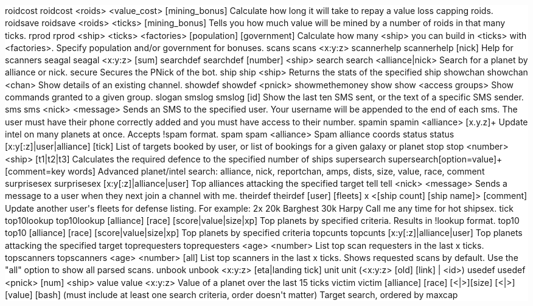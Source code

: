 <tr><td> roidcost </td><td> roidcost &lt;roids&gt; &lt;value_cost&gt; [mining_bonus] </td><td> Calculate how long it will take to repay a value loss capping roids. </td></tr>
<tr><td> roidsave </td><td> roidsave &lt;roids&gt; &lt;ticks&gt; [mining_bonus] </td><td> Tells you how much value will be mined by a number of roids in that many ticks. </td></tr>
<tr><td> rprod </td><td> rprod &lt;ship&gt; &lt;ticks&gt; &lt;factories&gt; [population] [government] </td><td> Calculate how many &lt;ship&gt; you can build in &lt;ticks&gt; with &lt;factories&gt;. Specify population and/or government for bonuses. </td></tr>
<tr><td> scans </td><td> scans &lt;x:y:z&gt; </td><td>  </td></tr>
<tr><td> scannerhelp </td><td> scannerhelp [nick] </td><td> Help for scanners </td></tr>
<tr><td> seagal </td><td> seagal &lt;x:y:z&gt; [sum] </td><td>  </td></tr>
<tr><td> searchdef </td><td> searchdef [number] &lt;ship&gt; </td><td>  </td></tr>
<tr><td> search </td><td> search &lt;alliance|nick&gt; </td><td> Search for a planet by alliance or nick. </td></tr>
<tr><td> secure </td><td>  </td><td> Secures the PNick of the bot. </td></tr>
<tr><td> ship </td><td> ship &lt;ship&gt; </td><td> Returns the stats of the specified ship </td></tr>
<tr><td> showchan </td><td> showchan &lt;chan&gt; </td><td> Show details of an existing channel. </td></tr>
<tr><td> showdef </td><td> showdef &lt;pnick&gt; </td><td>  </td></tr>
<tr><td> showmethemoney </td><td>  </td><td>  </td></tr>
<tr><td> show </td><td> show &lt;access groups&gt; </td><td> Show commands granted to a given group. </td></tr>
<tr><td> slogan </td><td>  </td><td>  </td></tr>
<tr><td> smslog </td><td> smslog [id] </td><td> Show the last ten SMS sent, or the text of a specific SMS sender. </td></tr>
<tr><td> sms </td><td> sms &lt;nick&gt; &lt;message&gt; </td><td> Sends an SMS to the specified user. Your username will be appended to the end of each sms. The user must have their phone correctly added and you must have access to their number. </td></tr>
<tr><td> spamin </td><td> spamin &lt;alliance&gt; [x.y.z]+ </td><td> Update intel on many planets at once. Accepts !spam format. </td></tr>
<tr><td> spam </td><td> spam &lt;alliance&gt; </td><td> Spam alliance coords </td></tr>
<tr><td> status </td><td> status [x:y[:z]|user|alliance] [tick] </td><td> List of targets booked by user, or list of bookings for a given galaxy or planet </td></tr>
<tr><td> stop </td><td> stop &lt;number&gt; &lt;ship&gt; [t1|t2|t3] </td><td> Calculates the required defence to the specified number of ships </td></tr>
<tr><td> supersearch </td><td> supersearch[option=value]+ [comment=key words] </td><td> Advanced planet/intel search: alliance, nick, reportchan, amps, dists, size, value, race, comment </td></tr>
<tr><td> surprisesex </td><td> surprisesex [x:y[:z]|alliance|user] </td><td> Top alliances attacking the specified target </td></tr>
<tr><td> tell </td><td> tell &lt;nick&gt; &lt;message&gt; </td><td> Sends a message to a user when they next join a channel with me. </td></tr>
<tr><td> theirdef </td><td> theirdef [user] [fleets] x &lt;[ship count] [ship name]&gt; [comment] </td><td> Update another user's fleets for defense listing. For example: 2x 20k Barghest 30k Harpy Call me any time for hot shipsex. </td></tr>
<tr><td> tick </td><td>  </td><td>  </td></tr>
<tr><td> top10lookup </td><td> top10lookup [alliance] [race] [score|value|size|xp] </td><td> Top planets by specified criteria. Results in !lookup format. </td></tr>
<tr><td> top10 </td><td> top10 [alliance] [race] [score|value|size|xp] </td><td> Top planets by specified criteria </td></tr>
<tr><td> topcunts </td><td> topcunts [x:y[:z]|alliance|user] </td><td> Top planets attacking the specified target </td></tr>
<tr><td> toprequesters </td><td> toprequesters &lt;age&gt; &lt;number&gt; </td><td> List top scan requesters in the last x ticks. </td></tr>
<tr><td> topscanners </td><td> topscanners &lt;age&gt; &lt;number&gt; [all] </td><td> List top scanners in the last x ticks. Shows requested scans by default. Use the "all" option to show all parsed scans. </td></tr>
<tr><td> unbook </td><td> unbook &lt;x:y:z&gt; [eta|landing tick] </td><td>  </td></tr>
<tr><td> unit </td><td> unit (&lt;x:y:z&gt; [old] [link] | &lt;id&gt;) </td><td>  </td></tr>
<tr><td> usedef </td><td> usedef &lt;pnick&gt; [num] &lt;ship&gt; </td><td>  </td></tr>
<tr><td> value </td><td> value &lt;x:y:z&gt; </td><td> Value of a planet over the last 15 ticks </td></tr>
<tr><td> victim </td><td> victim [alliance] [race] [&lt;|&gt;][size] [&lt;|&gt;][value] [bash] (must include at least one search criteria, order doesn't matter) </td><td> Target search, ordered by maxcap </td></tr>